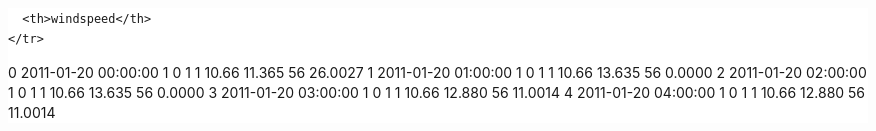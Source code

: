       <th>windspeed</th>
    </tr>
  </thead>
  <tbody>
    <tr>
      <th>0</th>
      <td>2011-01-20 00:00:00</td>
      <td>1</td>
      <td>0</td>
      <td>1</td>
      <td>1</td>
      <td>10.66</td>
      <td>11.365</td>
      <td>56</td>
      <td>26.0027</td>
    </tr>
    <tr>
      <th>1</th>
      <td>2011-01-20 01:00:00</td>
      <td>1</td>
      <td>0</td>
      <td>1</td>
      <td>1</td>
      <td>10.66</td>
      <td>13.635</td>
      <td>56</td>
      <td>0.0000</td>
    </tr>
    <tr>
      <th>2</th>
      <td>2011-01-20 02:00:00</td>
      <td>1</td>
      <td>0</td>
      <td>1</td>
      <td>1</td>
      <td>10.66</td>
      <td>13.635</td>
      <td>56</td>
      <td>0.0000</td>
    </tr>
    <tr>
      <th>3</th>
      <td>2011-01-20 03:00:00</td>
      <td>1</td>
      <td>0</td>
      <td>1</td>
      <td>1</td>
      <td>10.66</td>
      <td>12.880</td>
      <td>56</td>
      <td>11.0014</td>
    </tr>
    <tr>
      <th>4</th>
      <td>2011-01-20 04:00:00</td>
      <td>1</td>
      <td>0</td>
      <td>1</td>
      <td>1</td>
      <td>10.66</td>
      <td>12.880</td>
      <td>56</td>
      <td>11.0014</td>
    </tr>